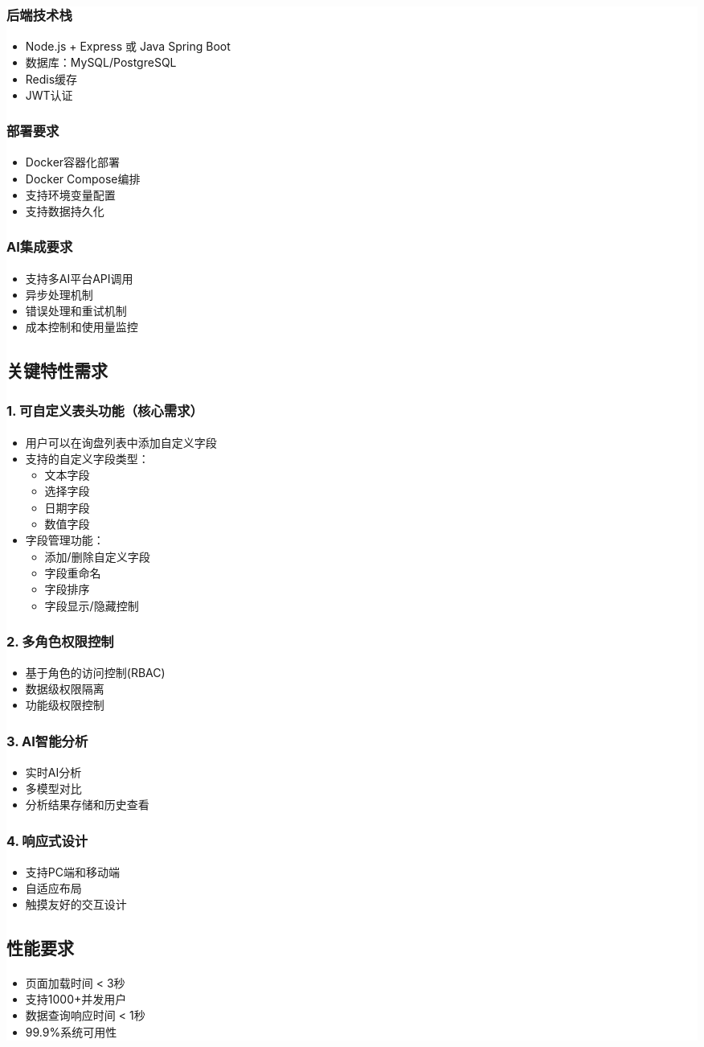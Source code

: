 ### 后端技术栈
- Node.js + Express 或 Java Spring Boot
- 数据库：MySQL/PostgreSQL
- Redis缓存
- JWT认证

### 部署要求
- Docker容器化部署
- Docker Compose编排
- 支持环境变量配置
- 支持数据持久化

### AI集成要求
- 支持多AI平台API调用
- 异步处理机制
- 错误处理和重试机制
- 成本控制和使用量监控

## 关键特性需求

### 1. 可自定义表头功能（核心需求）
- 用户可以在询盘列表中添加自定义字段
- 支持的自定义字段类型：
  - 文本字段
  - 选择字段
  - 日期字段
  - 数值字段
- 字段管理功能：
  - 添加/删除自定义字段
  - 字段重命名
  - 字段排序
  - 字段显示/隐藏控制

### 2. 多角色权限控制
- 基于角色的访问控制(RBAC)
- 数据级权限隔离
- 功能级权限控制

### 3. AI智能分析
- 实时AI分析
- 多模型对比
- 分析结果存储和历史查看

### 4. 响应式设计
- 支持PC端和移动端
- 自适应布局
- 触摸友好的交互设计

## 性能要求
- 页面加载时间 < 3秒
- 支持1000+并发用户
- 数据查询响应时间 < 1秒
- 99.9%系统可用性
